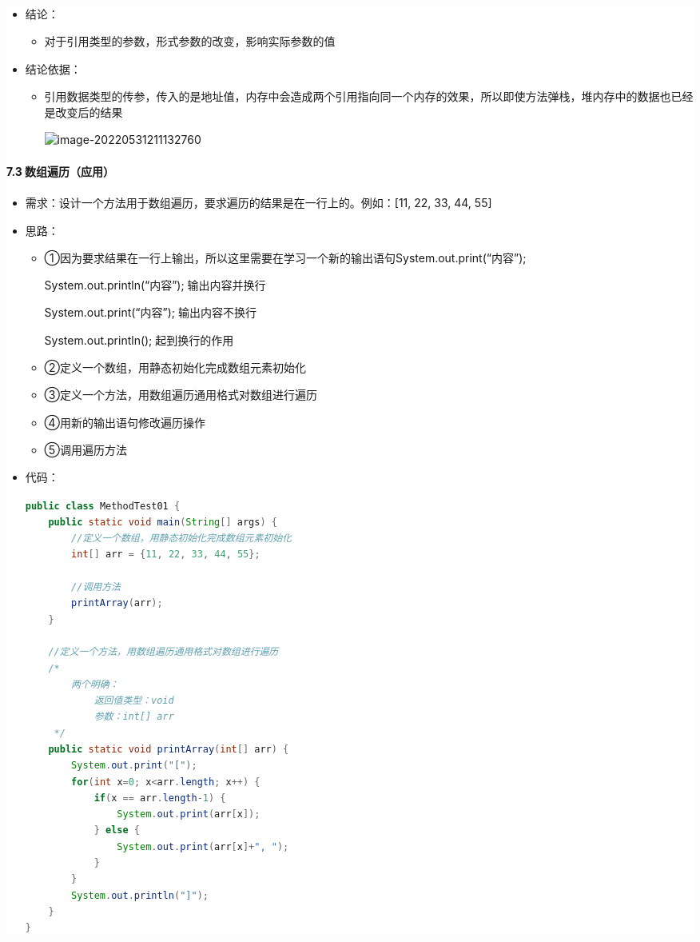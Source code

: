 * 结论：

  * 对于引用类型的参数，形式参数的改变，影响实际参数的值 

* 结论依据：

  * 引用数据类型的传参，传入的是地址值，内存中会造成两个引用指向同一个内存的效果，所以即使方法弹栈，堆内存中的数据也已经是改变后的结果 

    ![image-20220531211132760](https://s2.loli.net/2022/05/31/XN7Ruh1asc8S3Y6.png)

#### 7.3 数组遍历（应用）

* 需求：设计一个方法用于数组遍历，要求遍历的结果是在一行上的。例如：[11, 22, 33, 44, 55] 

* 思路：

  * ①因为要求结果在一行上输出，所以这里需要在学习一个新的输出语句System.out.print(“内容”);

    System.out.println(“内容”); 输出内容并换行

    System.out.print(“内容”); 输出内容不换行

    System.out.println(); 起到换行的作用

  * ②定义一个数组，用静态初始化完成数组元素初始化

  * ③定义一个方法，用数组遍历通用格式对数组进行遍历

  * ④用新的输出语句修改遍历操作

  * ⑤调用遍历方法

* 代码：

  ```java
  public class MethodTest01 {
      public static void main(String[] args) {
          //定义一个数组，用静态初始化完成数组元素初始化
          int[] arr = {11, 22, 33, 44, 55};
  
          //调用方法
          printArray(arr);
      }
  
      //定义一个方法，用数组遍历通用格式对数组进行遍历
      /*
          两个明确：
              返回值类型：void
              参数：int[] arr
       */
      public static void printArray(int[] arr) {
          System.out.print("[");
          for(int x=0; x<arr.length; x++) {
              if(x == arr.length-1) {
                  System.out.print(arr[x]);
              } else {
                  System.out.print(arr[x]+", ");
              }
          }
          System.out.println("]");
      }
  }
  ```
